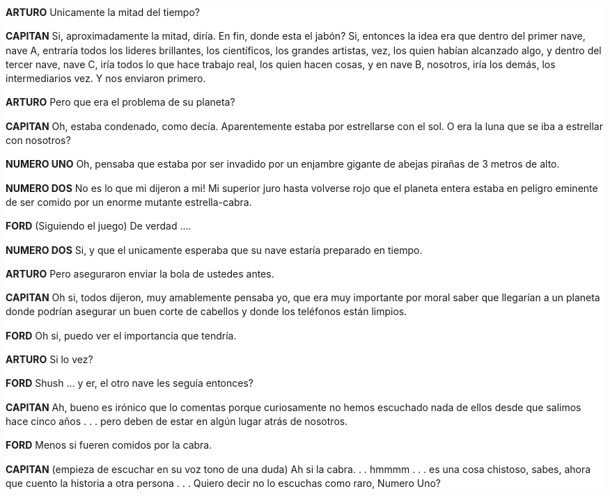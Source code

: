 **ARTURO**
Unicamente la mitad del tiempo?

**CAPITAN**
Si, aproximadamente la mitad, diría. En fin, donde esta el jabón? Si, entonces la idea era que dentro del primer nave, nave A, entraría todos los lideres brillantes, los científicos, los grandes artistas, vez, los quien habían alcanzado algo, y dentro del tercer nave, nave C, iría todos lo que hace trabajo real, los quien hacen cosas, y en nave B, nosotros, iría los demás, los intermediarios vez. Y nos enviaron primero.

**ARTURO**
Pero que era el problema de su planeta?

**CAPITAN**
Oh, estaba condenado, como decía. Aparentemente estaba por estrellarse con el sol. O era la luna que se iba a estrellar con nosotros?

**NUMERO UNO**
Oh, pensaba que estaba por ser invadido por un enjambre gigante de abejas pirañas de 3 metros de alto.

**NUMERO DOS**
No es lo que mi dijeron a mi! Mi superior juro hasta volverse rojo que el planeta entera estaba en peligro eminente de ser comido por un enorme mutante estrella-cabra.

**FORD**
(Siguiendo el juego) De verdad ....

**NUMERO DOS**
Si, y que el unicamente esperaba que su nave estaría preparado en tiempo. 

**ARTURO**
Pero aseguraron enviar la bola de ustedes antes.

**CAPITAN**
Oh si, todos dijeron, muy amablemente pensaba yo, que era muy importante por moral saber que llegarían a un planeta donde podrían asegurar un buen corte de cabellos y donde los teléfonos están limpios.

**FORD**
Oh si, puedo ver el importancia que tendría.

**ARTURO**
Si lo vez?

**FORD**
Shush ... y er, el otro nave les seguía entonces?

**CAPITAN**
Ah, bueno es irónico que lo comentas porque curiosamente no hemos escuchado nada de ellos desde que salimos hace cinco años . . . pero deben de estar en algún lugar atrás de nosotros.

**FORD**
Menos si fueren comidos por la cabra.

**CAPITAN**
(empieza de escuchar en su voz tono de una duda) Ah si la cabra. . . hmmmm . . . es una cosa chistoso, sabes, ahora que cuento la historia a otra persona . . . Quiero decir no lo escuchas como raro, Numero Uno?
